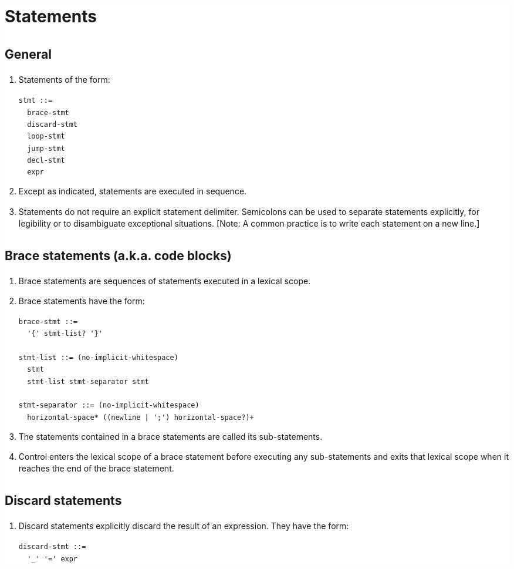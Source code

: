 # Statements

## General

1. Statements of the form:

    ```ebnf
    stmt ::=
      brace-stmt
      discard-stmt
      loop-stmt
      jump-stmt
      decl-stmt
      expr
    ```

2. Except as indicated, statements are executed in sequence.

3. Statements do not require an explicit statement delimiter. Semicolons can be used to separate statements explicitly, for legibility or to disambiguate exceptional situations. [Note: A common practice is to write each statement on a new line.]

## Brace statements (a.k.a. code blocks)

1. Brace statements are sequences of statements executed in a lexical scope.

2. Brace statements have the form:

    ```ebnf
    brace-stmt ::=
      '{' stmt-list? '}'

    stmt-list ::= (no-implicit-whitespace)
      stmt
      stmt-list stmt-separator stmt

    stmt-separator ::= (no-implicit-whitespace)
      horizontal-space* ((newline | ';') horizontal-space?)+
    ```

3. The statements contained in a brace statements are called its sub-statements.

4. Control enters the lexical scope of a brace statement before executing any sub-statements and exits that lexical scope when it reaches the end of the brace statement.

## Discard statements

1. Discard statements explicitly discard the result of an expression. They have the form:

    ```ebnf
    discard-stmt ::=
      '_' '=' expr
    ```
